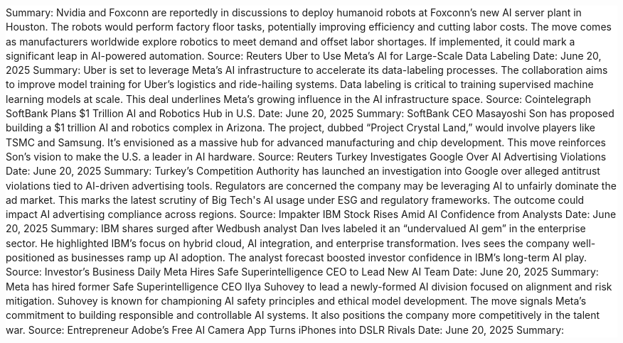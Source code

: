 Summary:
Nvidia and Foxconn are reportedly in discussions to deploy humanoid robots at Foxconn’s new AI server plant in Houston. The robots would perform factory floor tasks, potentially improving efficiency and cutting labor costs. The move comes as manufacturers worldwide explore robotics to meet demand and offset labor shortages. If implemented, it could mark a significant leap in AI-powered automation.
Source:
Reuters
Uber to Use Meta’s AI for Large-Scale Data Labeling
Date:
June 20, 2025
Summary:
Uber is set to leverage Meta’s AI infrastructure to accelerate its data-labeling processes.
The collaboration aims to improve model training for Uber’s logistics and ride-hailing systems.
Data labeling is critical to training supervised machine learning models at scale.
This deal underlines Meta’s growing influence in the AI infrastructure space.
Source:
Cointelegraph
SoftBank Plans $1 Trillion AI and Robotics Hub in U.S.
Date:
June 20, 2025
Summary:
SoftBank CEO Masayoshi Son has proposed building a $1 trillion AI and robotics complex in Arizona.
The project, dubbed “Project Crystal Land,” would involve players like TSMC and Samsung.
It’s envisioned as a massive hub for advanced manufacturing and chip development.
This move reinforces Son’s vision to make the U.S. a leader in AI hardware.
Source:
Reuters
Turkey Investigates Google Over AI Advertising Violations
Date:
June 20, 2025
Summary:
Turkey’s Competition Authority has launched an investigation into Google over alleged antitrust violations tied to AI-driven advertising tools. Regulators are concerned the company may be leveraging AI to unfairly dominate the ad market. This marks the latest scrutiny of Big Tech's AI usage under ESG and regulatory frameworks. The outcome could impact AI advertising compliance across regions.
Source:
Impakter
IBM Stock Rises Amid AI Confidence from Analysts
Date:
June 20, 2025
Summary:
IBM shares surged after Wedbush analyst Dan Ives labeled it an “undervalued AI gem” in the enterprise sector. He highlighted IBM’s focus on hybrid cloud, AI integration, and enterprise transformation. Ives sees the company well-positioned as businesses ramp up AI adoption. The analyst forecast boosted investor confidence in IBM’s long-term AI play.
Source:
Investor’s Business Daily
Meta Hires Safe Superintelligence CEO to Lead New AI Team
Date:
June 20, 2025
Summary:
Meta has hired former Safe Superintelligence CEO Ilya Suhovey to lead a newly-formed AI division focused on alignment and risk mitigation. Suhovey is known for championing AI safety principles and ethical model development. The move signals Meta’s commitment to building responsible and controllable AI systems. It also positions the company more competitively in the talent war.
Source:
Entrepreneur
Adobe’s Free AI Camera App Turns iPhones into DSLR Rivals
Date:
June 20, 2025
Summary: